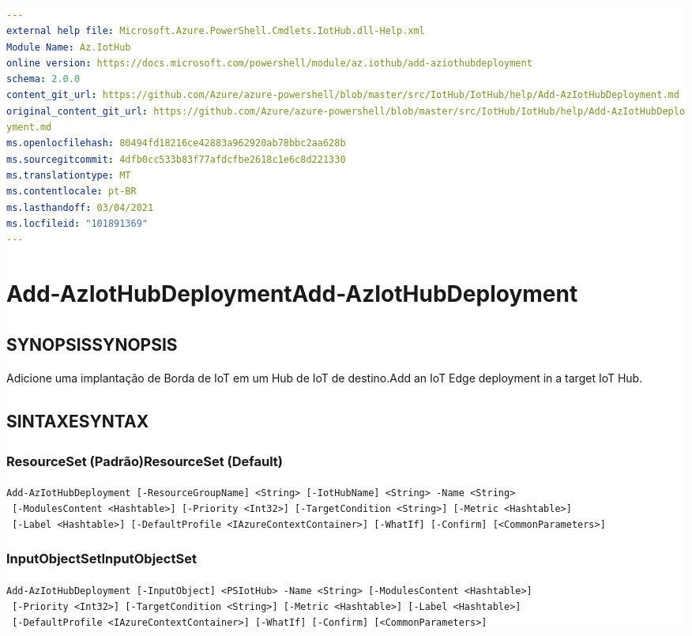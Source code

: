 ```yaml
---
external help file: Microsoft.Azure.PowerShell.Cmdlets.IotHub.dll-Help.xml
Module Name: Az.IotHub
online version: https://docs.microsoft.com/powershell/module/az.iothub/add-aziothubdeployment
schema: 2.0.0
content_git_url: https://github.com/Azure/azure-powershell/blob/master/src/IotHub/IotHub/help/Add-AzIotHubDeployment.md
original_content_git_url: https://github.com/Azure/azure-powershell/blob/master/src/IotHub/IotHub/help/Add-AzIotHubDeployment.md
ms.openlocfilehash: 80494fd18216ce42883a962920ab78bbc2aa628b
ms.sourcegitcommit: 4dfb0cc533b83f77afdcfbe2618c1e6c8d221330
ms.translationtype: MT
ms.contentlocale: pt-BR
ms.lasthandoff: 03/04/2021
ms.locfileid: "101891369"
---
```

# <span data-ttu-id="7a83c-101">Add-AzIotHubDeployment</span><span class="sxs-lookup"><span data-stu-id="7a83c-101">Add-AzIotHubDeployment</span></span>

## <span data-ttu-id="7a83c-102">SYNOPSIS</span><span class="sxs-lookup"><span data-stu-id="7a83c-102">SYNOPSIS</span></span>
<span data-ttu-id="7a83c-103">Adicione uma implantação de Borda de IoT em um Hub de IoT de destino.</span><span class="sxs-lookup"><span data-stu-id="7a83c-103">Add an IoT Edge deployment in a target IoT Hub.</span></span>

## <span data-ttu-id="7a83c-104">SINTAXE</span><span class="sxs-lookup"><span data-stu-id="7a83c-104">SYNTAX</span></span>

### <span data-ttu-id="7a83c-105">ResourceSet (Padrão)</span><span class="sxs-lookup"><span data-stu-id="7a83c-105">ResourceSet (Default)</span></span>
```
Add-AzIotHubDeployment [-ResourceGroupName] <String> [-IotHubName] <String> -Name <String>
 [-ModulesContent <Hashtable>] [-Priority <Int32>] [-TargetCondition <String>] [-Metric <Hashtable>]
 [-Label <Hashtable>] [-DefaultProfile <IAzureContextContainer>] [-WhatIf] [-Confirm] [<CommonParameters>]
```

### <span data-ttu-id="7a83c-106">InputObjectSet</span><span class="sxs-lookup"><span data-stu-id="7a83c-106">InputObjectSet</span></span>
```
Add-AzIotHubDeployment [-InputObject] <PSIotHub> -Name <String> [-ModulesContent <Hashtable>]
 [-Priority <Int32>] [-TargetCondition <String>] [-Metric <Hashtable>] [-Label <Hashtable>]
 [-DefaultProfile <IAzureContextContainer>] [-WhatIf] [-Confirm] [<CommonParameters>]
```
